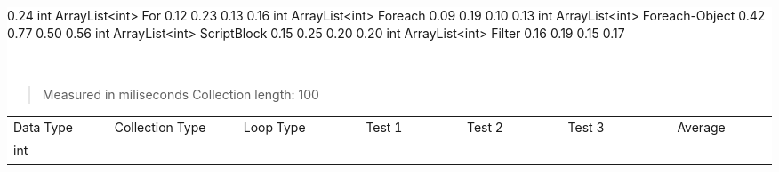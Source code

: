 <td align="right">0.24</td>
</tr>
<tr>
<td align="left" height="21">int</td>
<td align="left">ArrayList&lt;int&gt;</td>
<td align="left">For</td>
<td align="right">0.12</td>
<td align="right">0.23</td>
<td align="right">0.13</td>
<td align="right">0.16</td>
</tr>
<tr>
<td align="left" height="21">int</td>
<td align="left">ArrayList&lt;int&gt;</td>
<td align="left">Foreach</td>
<td align="right">0.09</td>
<td align="right">0.19</td>
<td align="right">0.10</td>
<td align="right">0.13</td>
</tr>
<tr>
<td align="left" height="21">int</td>
<td align="left">ArrayList&lt;int&gt;</td>
<td align="left">Foreach-Object</td>
<td align="right">0.42</td>
<td align="right">0.77</td>
<td align="right">0.50</td>
<td align="right">0.56</td>
</tr>
<tr>
<td align="left" height="21">int</td>
<td align="left">ArrayList&lt;int&gt;</td>
<td align="left">ScriptBlock</td>
<td align="right">0.15</td>
<td align="right">0.25</td>
<td align="right">0.20</td>
<td align="right">0.20</td>
</tr>
<tr>
<td align="left" height="21">int</td>
<td align="left">ArrayList&lt;int&gt;</td>
<td align="left">Filter</td>
<td align="right">0.16</td>
<td align="right">0.19</td>
<td align="right">0.15</td>
<td align="right">0.17</td>
</tr>
</tbody>
</table>
<p> </p>
<blockquote>Measured in miliseconds Collection length: 100</blockquote>
<table border="0" width="819" cellspacing="0" cellpadding="0">
<tbody>
<tr>
<td align="left" width="107" height="21">Data Type</td>
<td align="left" width="141">Collection Type</td>
<td align="left" width="133">Loop Type</td>
<td align="left" width="107">Test 1</td>
<td align="left" width="107">Test 2</td>
<td align="left" width="117">Test 3</td>
<td align="left" width="107">Average</td>
</tr>
<tr>
<td align="left" height="21">int</td>
